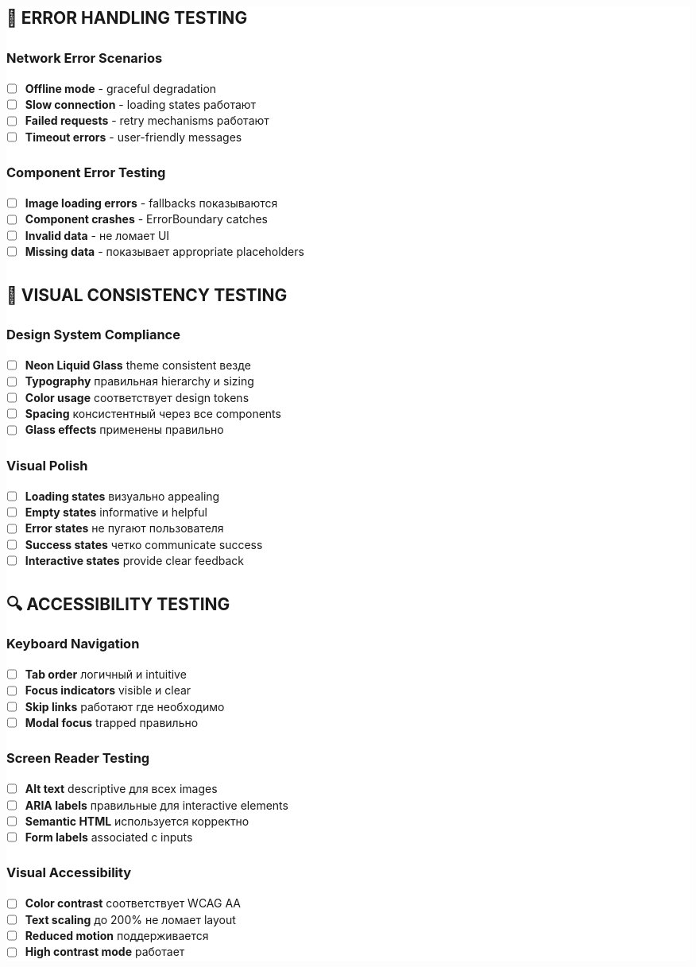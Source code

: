 ## 🔧 ERROR HANDLING TESTING

### Network Error Scenarios
- [ ] **Offline mode** - graceful degradation
- [ ] **Slow connection** - loading states работают
- [ ] **Failed requests** - retry mechanisms работают
- [ ] **Timeout errors** - user-friendly messages

### Component Error Testing
- [ ] **Image loading errors** - fallbacks показываются
- [ ] **Component crashes** - ErrorBoundary catches
- [ ] **Invalid data** - не ломает UI
- [ ] **Missing data** - показывает appropriate placeholders

## 🎨 VISUAL CONSISTENCY TESTING

### Design System Compliance
- [ ] **Neon Liquid Glass** theme consistent везде
- [ ] **Typography** правильная hierarchy и sizing
- [ ] **Color usage** соответствует design tokens
- [ ] **Spacing** консистентный через все components
- [ ] **Glass effects** применены правильно

### Visual Polish
- [ ] **Loading states** визуально appealing
- [ ] **Empty states** informative и helpful
- [ ] **Error states** не пугают пользователя
- [ ] **Success states** четко communicate success
- [ ] **Interactive states** provide clear feedback

## 🔍 ACCESSIBILITY TESTING

### Keyboard Navigation
- [ ] **Tab order** логичный и intuitive
- [ ] **Focus indicators** visible и clear
- [ ] **Skip links** работают где необходимо
- [ ] **Modal focus** trapped правильно

### Screen Reader Testing
- [ ] **Alt text** descriptive для всех images
- [ ] **ARIA labels** правильные для interactive elements
- [ ] **Semantic HTML** используется корректно
- [ ] **Form labels** associated с inputs

### Visual Accessibility
- [ ] **Color contrast** соответствует WCAG AA
- [ ] **Text scaling** до 200% не ломает layout
- [ ] **Reduced motion** поддерживается
- [ ] **High contrast mode** работает
